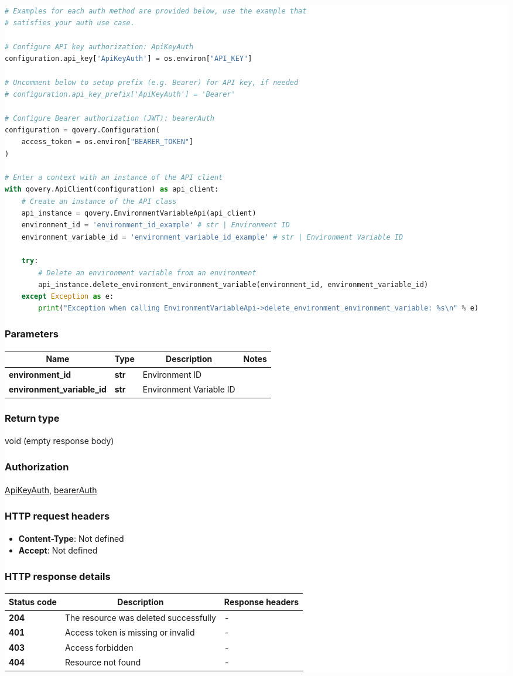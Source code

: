 ```python
# Examples for each auth method are provided below, use the example that
# satisfies your auth use case.

# Configure API key authorization: ApiKeyAuth
configuration.api_key['ApiKeyAuth'] = os.environ["API_KEY"]

# Uncomment below to setup prefix (e.g. Bearer) for API key, if needed
# configuration.api_key_prefix['ApiKeyAuth'] = 'Bearer'

# Configure Bearer authorization (JWT): bearerAuth
configuration = qovery.Configuration(
    access_token = os.environ["BEARER_TOKEN"]
)

# Enter a context with an instance of the API client
with qovery.ApiClient(configuration) as api_client:
    # Create an instance of the API class
    api_instance = qovery.EnvironmentVariableApi(api_client)
    environment_id = 'environment_id_example' # str | Environment ID
    environment_variable_id = 'environment_variable_id_example' # str | Environment Variable ID

    try:
        # Delete an environment variable from an environment
        api_instance.delete_environment_environment_variable(environment_id, environment_variable_id)
    except Exception as e:
        print("Exception when calling EnvironmentVariableApi->delete_environment_environment_variable: %s\n" % e)
```



### Parameters

Name | Type | Description  | Notes
------------- | ------------- | ------------- | -------------
 **environment_id** | **str**| Environment ID | 
 **environment_variable_id** | **str**| Environment Variable ID | 

### Return type

void (empty response body)

### Authorization

[ApiKeyAuth](../README.md#ApiKeyAuth), [bearerAuth](../README.md#bearerAuth)

### HTTP request headers

 - **Content-Type**: Not defined
 - **Accept**: Not defined

### HTTP response details
| Status code | Description | Response headers |
|-------------|-------------|------------------|
**204** | The resource was deleted successfully |  -  |
**401** | Access token is missing or invalid |  -  |
**403** | Access forbidden |  -  |
**404** | Resource not found |  -  |
